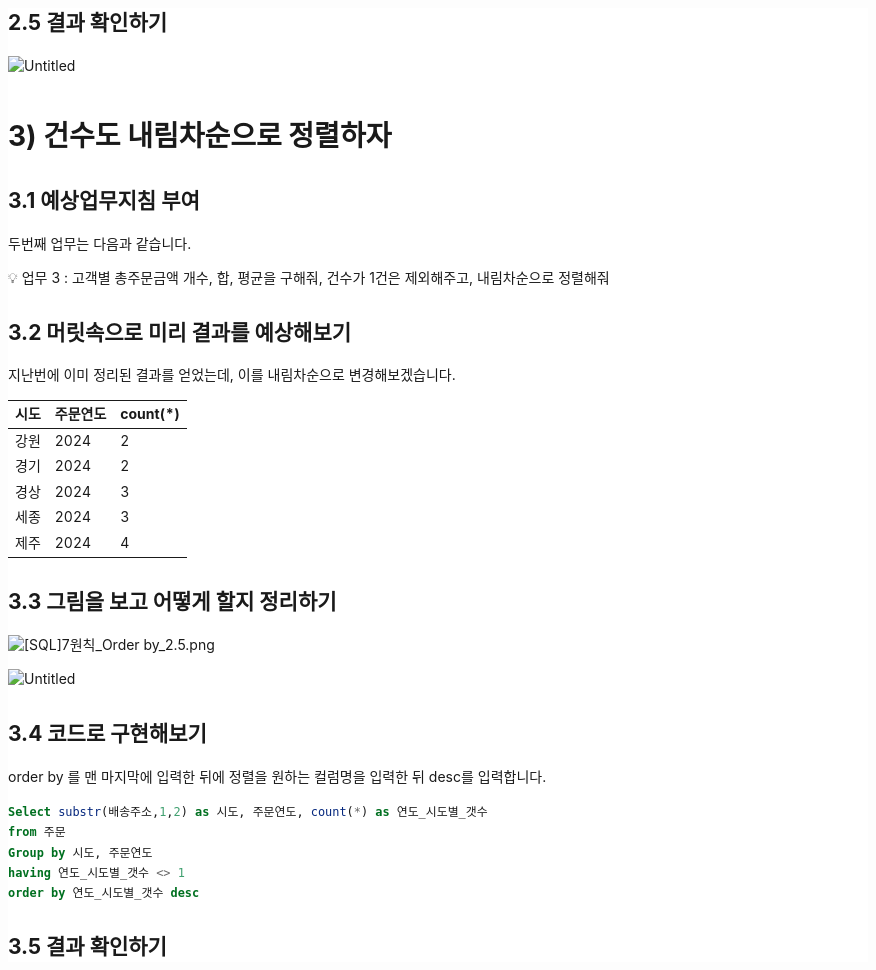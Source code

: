 ## 2.5 결과 확인하기

![Untitled](https://prod-files-secure.s3.us-west-2.amazonaws.com/579fe283-28aa-489d-ae65-d683304becfc/23884143-287b-479e-b0fc-77f71146f1a6/Untitled.png)

# 3) 건수도 내림차순으로 정렬하자

## 3.1 예상업무지침 부여

두번째 업무는 다음과 같습니다. 

<aside>
💡 업무 3 : 고객별 총주문금액 개수, 합, 평균을 구해줘, 건수가 1건은 제외해주고, 내림차순으로 정렬해줘

</aside>

## 3.2 머릿속으로 미리 결과를 예상해보기

지난번에 이미 정리된 결과를 얻었는데, 이를 내림차순으로 변경해보겠습니다.

| 시도 | 주문연도 | count(*) |
| --- | --- | --- |
| 강원 | 2024 | 2 |
| 경기 | 2024 | 2 |
| 경상 | 2024 | 3 |
| 세종 | 2024 | 3 |
| 제주 | 2024 | 4 |

## 3.3 그림을 보고 어떻게 할지 정리하기

![[SQL]7원칙_Order by_2.5.png](https://prod-files-secure.s3.us-west-2.amazonaws.com/579fe283-28aa-489d-ae65-d683304becfc/31c172e6-3a93-4f96-907a-0db793b7d63e/SQL7%E1%84%8B%E1%85%AF%E1%86%AB%E1%84%8E%E1%85%B5%E1%86%A8_Order_by_2.5.png)

![Untitled](https://prod-files-secure.s3.us-west-2.amazonaws.com/579fe283-28aa-489d-ae65-d683304becfc/49400185-a72f-4017-8d0f-c69875b5df9b/Untitled.png)

## 3.4 코드로 구현해보기

order by 를 맨 마지막에 입력한 뒤에 정렬을 원하는 컬럼명을 입력한 뒤 desc를 입력합니다.

```sql
Select substr(배송주소,1,2) as 시도, 주문연도, count(*) as 연도_시도별_갯수
from 주문
Group by 시도, 주문연도 
having 연도_시도별_갯수 <> 1 
order by 연도_시도별_갯수 desc
```

## 3.5 결과 확인하기
